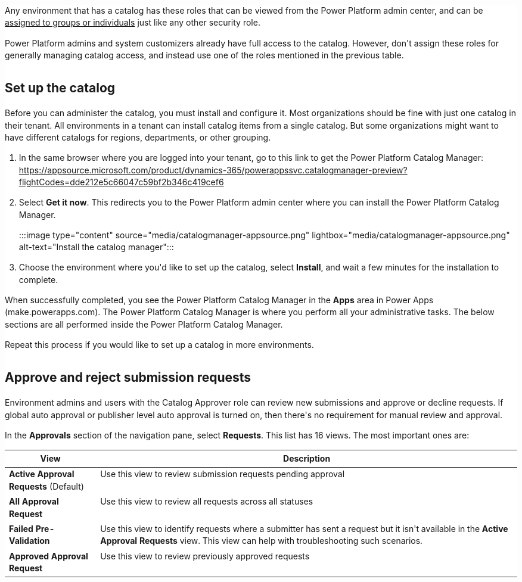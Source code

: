 Any environment that has a catalog has these roles that can be viewed from the Power Platform admin center, and can be [assigned to groups or individuals](../admin/security-roles-privileges.md) just like any other security role.

Power Platform admins and system customizers already have full access to the catalog. However, don't assign these roles for generally managing catalog access, and instead use one of the roles mentioned in the previous table.

## Set up the catalog

Before you can administer the catalog, you must install and configure it. Most organizations should be fine with just one catalog in their tenant. All environments in a tenant can install catalog items from a single catalog. But some organizations might want to have different catalogs for regions, departments, or other grouping.



1. In the same browser where you are logged into your tenant, go to this link to get the Power Platform Catalog Manager: https://appsource.microsoft.com/product/dynamics-365/powerappssvc.catalogmanager-preview?flightCodes=dde212e5c66047c59bf2b346c419cef6

1. Select **Get it now**. This redirects you to the Power Platform admin center where you can install the Power Platform Catalog Manager.

   :::image type="content" source="media/catalogmanager-appsource.png" lightbox="media/catalogmanager-appsource.png" alt-text="Install the catalog manager":::

1. Choose the environment where you'd like to set up the catalog, select **Install**, and wait a few minutes for the installation to complete.



When successfully completed, you see the Power Platform Catalog Manager in the **Apps** area in Power Apps (make.powerapps.com). The Power Platform Catalog Manager is where you perform all your administrative tasks. The below sections are all performed inside the Power Platform Catalog Manager.

Repeat this process if you would like to set up a catalog in more environments.

## Approve and reject submission requests

Environment admins and users with the Catalog Approver role can review new submissions and approve or decline requests. If global auto approval or publisher level auto approval is turned on, then there's no requirement for manual review and approval.

In the **Approvals** section of the navigation pane, select **Requests**.
This list has 16 views. The most important ones are:

|View |Description  |
|---------|---------|
|**Active Approval Requests** (Default)|Use this view to review submission requests pending approval|
|**All Approval Request**|Use this view to review all requests across all statuses|
|**Failed Pre-Validation**|Use this view to identify requests where a submitter has sent a request but it isn't available in the **Active Approval Requests** view. This view can help with troubleshooting such scenarios.|
|**Approved Approval Request**|Use this view to review previously approved requests|
